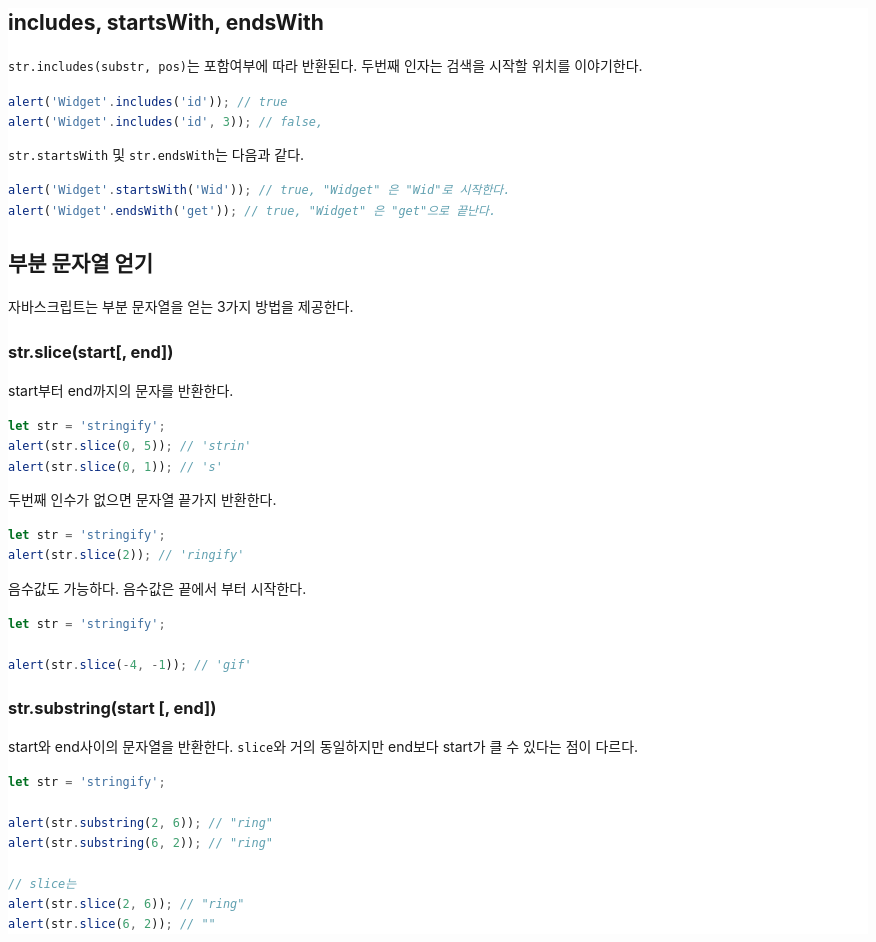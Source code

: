 ## includes, startsWith, endsWith

`str.includes(substr, pos)`는 포함여부에 따라 반환된다. 두번째 인자는 검색을 시작할 위치를 이야기한다.

```js
alert('Widget'.includes('id')); // true
alert('Widget'.includes('id', 3)); // false,
```

`str.startsWith` 및 `str.endsWith`는 다음과 같다.

```js
alert('Widget'.startsWith('Wid')); // true, "Widget" 은 "Wid"로 시작한다.
alert('Widget'.endsWith('get')); // true, "Widget" 은 "get"으로 끝난다.
```

## 부분 문자열 얻기

자바스크립트는 부분 문자열을 얻는 3가지 방법을 제공한다.

### str.slice(start[, end])

start부터 end까지의 문자를 반환한다.

```js
let str = 'stringify';
alert(str.slice(0, 5)); // 'strin'
alert(str.slice(0, 1)); // 's'
```

두번째 인수가 없으면 문자열 끝가지 반환한다.

```js
let str = 'stringify';
alert(str.slice(2)); // 'ringify'
```

음수값도 가능하다. 음수값은 끝에서 부터 시작한다.

```js
let str = 'stringify';

alert(str.slice(-4, -1)); // 'gif'
```

### str.substring(start [, end])

start와 end사이의 문자열을 반환한다. `slice`와 거의 동일하지만 end보다 start가 클 수 있다는 점이 다르다.

```js
let str = 'stringify';

alert(str.substring(2, 6)); // "ring"
alert(str.substring(6, 2)); // "ring"

// slice는
alert(str.slice(2, 6)); // "ring"
alert(str.slice(6, 2)); // ""
```
